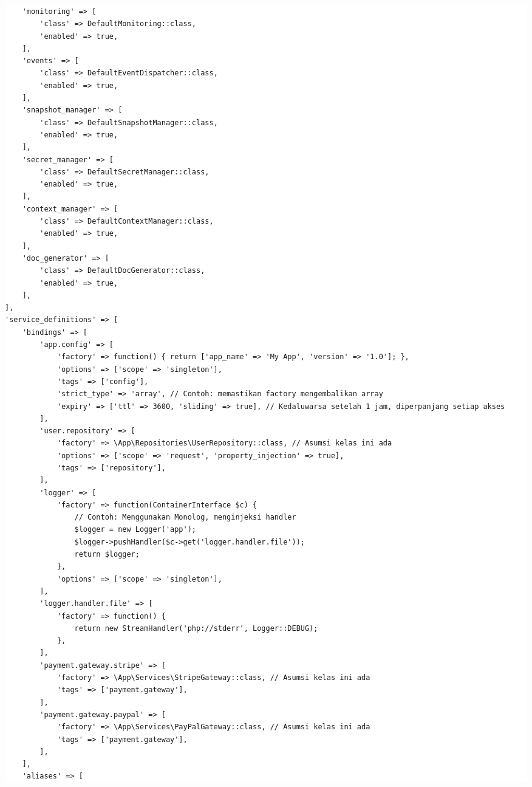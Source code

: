         'monitoring' => [
            'class' => DefaultMonitoring::class,
            'enabled' => true,
        ],
        'events' => [
            'class' => DefaultEventDispatcher::class,
            'enabled' => true,
        ],
        'snapshot_manager' => [
            'class' => DefaultSnapshotManager::class,
            'enabled' => true,
        ],
        'secret_manager' => [
            'class' => DefaultSecretManager::class,
            'enabled' => true,
        ],
        'context_manager' => [
            'class' => DefaultContextManager::class,
            'enabled' => true,
        ],
        'doc_generator' => [
            'class' => DefaultDocGenerator::class,
            'enabled' => true,
        ],
    ],
    'service_definitions' => [
        'bindings' => [
            'app.config' => [
                'factory' => function() { return ['app_name' => 'My App', 'version' => '1.0']; },
                'options' => ['scope' => 'singleton'],
                'tags' => ['config'],
                'strict_type' => 'array', // Contoh: memastikan factory mengembalikan array
                'expiry' => ['ttl' => 3600, 'sliding' => true], // Kedaluwarsa setelah 1 jam, diperpanjang setiap akses
            ],
            'user.repository' => [
                'factory' => \App\Repositories\UserRepository::class, // Asumsi kelas ini ada
                'options' => ['scope' => 'request', 'property_injection' => true],
                'tags' => ['repository'],
            ],
            'logger' => [
                'factory' => function(ContainerInterface $c) {
                    // Contoh: Menggunakan Monolog, menginjeksi handler
                    $logger = new Logger('app');
                    $logger->pushHandler($c->get('logger.handler.file'));
                    return $logger;
                },
                'options' => ['scope' => 'singleton'],
            ],
            'logger.handler.file' => [
                'factory' => function() {
                    return new StreamHandler('php://stderr', Logger::DEBUG);
                },
            ],
            'payment.gateway.stripe' => [
                'factory' => \App\Services\StripeGateway::class, // Asumsi kelas ini ada
                'tags' => ['payment.gateway'],
            ],
            'payment.gateway.paypal' => [
                'factory' => \App\Services\PayPalGateway::class, // Asumsi kelas ini ada
                'tags' => ['payment.gateway'],
            ],
        ],
        'aliases' => [